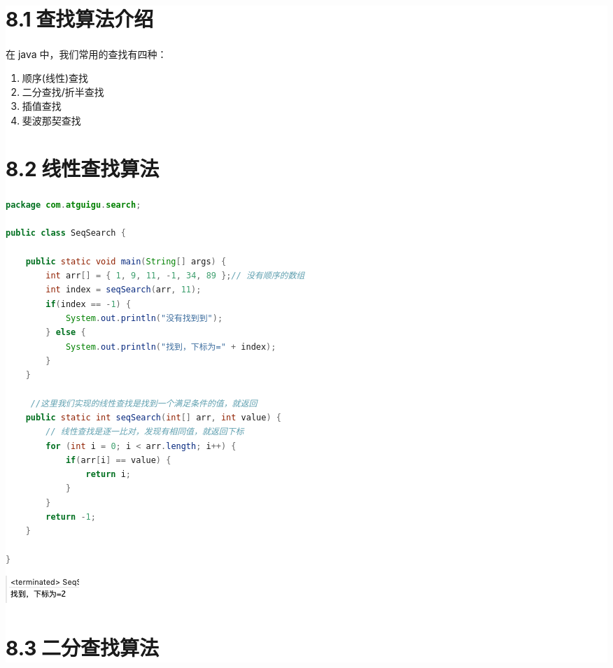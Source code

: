 # 8.1 查找算法介绍



在 java 中，我们常用的查找有四种：

1. 顺序(线性)查找
2. 二分查找/折半查找
3. 插值查找
4. 斐波那契查找



# 8.2 线性查找算法



```java
package com.atguigu.search;

public class SeqSearch {

	public static void main(String[] args) {
		int arr[] = { 1, 9, 11, -1, 34, 89 };// 没有顺序的数组
		int index = seqSearch(arr, 11);
		if(index == -1) {
			System.out.println("没有找到到");
		} else {
			System.out.println("找到，下标为=" + index);
		}
	}
	
	 //这里我们实现的线性查找是找到一个满足条件的值，就返回
	public static int seqSearch(int[] arr, int value) {
		// 线性查找是逐一比对，发现有相同值，就返回下标
		for (int i = 0; i < arr.length; i++) {
			if(arr[i] == value) {
				return i;
			}
		}
		return -1;
	}

}
```

![image-20191208171301757](images/image-20191208171301757.png)



# 8.3 二分查找算法
